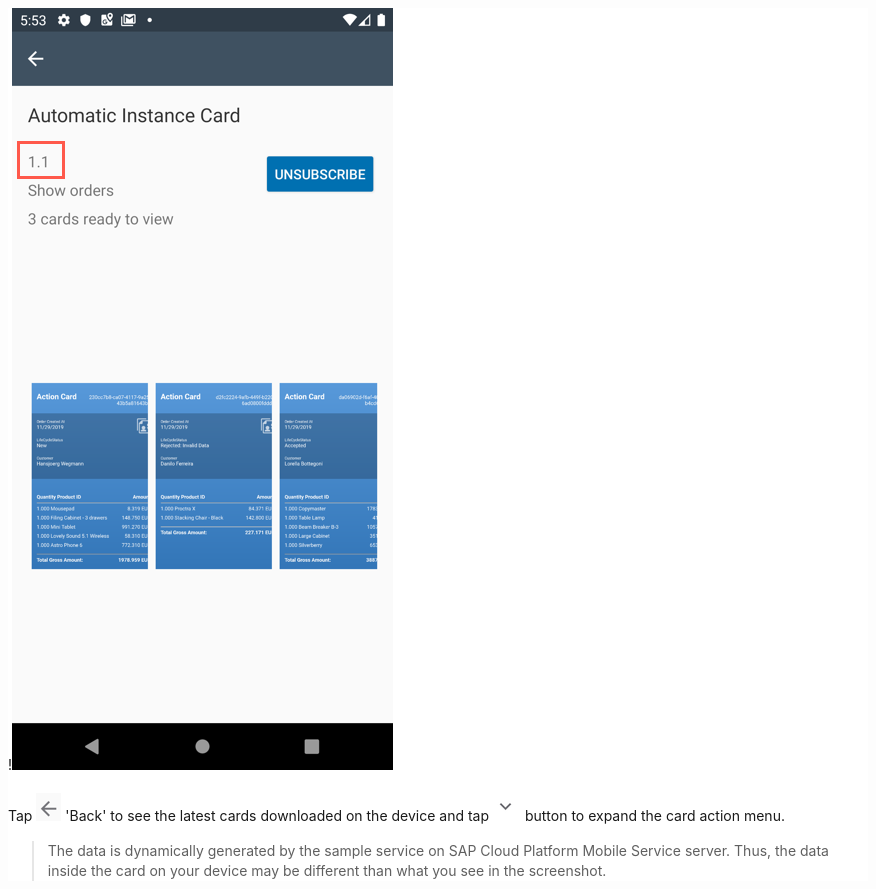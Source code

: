 !![MobileCardsImage](img_27.png)

Tap ![MobileCardsIcon](ico_android_back.png) 'Back' to see the latest cards downloaded on the device and tap ![MobileCardsIcon](ico_android_expand.png) button to expand the card action menu.

> The data is dynamically generated by the sample service on SAP Cloud Platform Mobile Service server. Thus, the data inside the card on your device may be different than what you see in the screenshot.
